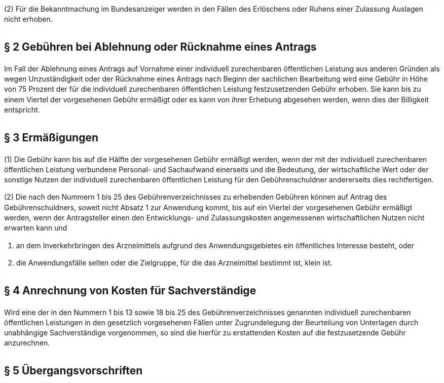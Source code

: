 (2) Für die Bekanntmachung im Bundesanzeiger werden in den Fällen des
Erlöschens oder Ruhens einer Zulassung Auslagen nicht erhoben.


## § 2 Gebühren bei Ablehnung oder Rücknahme eines Antrags

Im Fall der Ablehnung eines Antrags auf Vornahme einer individuell
zurechenbaren öffentlichen Leistung aus anderen Gründen als wegen
Unzuständigkeit oder der Rücknahme eines Antrags nach Beginn der
sachlichen Bearbeitung wird eine Gebühr in Höhe von 75 Prozent der für
die individuell zurechenbaren öffentlichen Leistung festzusetzenden
Gebühr erhoben. Sie kann bis zu einem Viertel der vorgesehenen Gebühr
ermäßigt oder es kann von ihrer Erhebung abgesehen werden, wenn dies
der Billigkeit entspricht.


## § 3 Ermäßigungen

(1) Die Gebühr kann bis auf die Hälfte der vorgesehenen Gebühr
ermäßigt werden, wenn der mit der individuell zurechenbaren
öffentlichen Leistung verbundene Personal- und Sachaufwand einerseits
und die Bedeutung, der wirtschaftliche Wert oder der sonstige Nutzen
der individuell zurechenbaren öffentlichen Leistung für den
Gebührenschuldner andererseits dies rechtfertigen.

(2) Die nach den Nummern 1 bis 25 des Gebührenverzeichnisses zu
erhebenden Gebühren können auf Antrag des Gebührenschuldners, soweit
nicht Absatz 1 zur Anwendung kommt, bis auf ein Viertel der
vorgesehenen Gebühr ermäßigt werden, wenn der Antragsteller einen den
Entwicklungs- und Zulassungskosten angemessenen wirtschaftlichen
Nutzen nicht erwarten kann und

1.  an dem Inverkehrbringen des Arzneimittels aufgrund des
    Anwendungsgebietes ein öffentliches Interesse besteht, oder


2.  die Anwendungsfälle selten oder die Zielgruppe, für die das
    Arzneimittel bestimmt ist, klein ist.





## § 4 Anrechnung von Kosten für Sachverständige

Wird eine der in den Nummern 1 bis 13 sowie 18 bis 25 des
Gebührenverzeichnisses genannten individuell zurechenbaren
öffentlichen Leistungen in den gesetzlich vorgesehenen Fällen unter
Zugrundelegung der Beurteilung von Unterlagen durch unabhängige
Sachverständige vorgenommen, so sind die hierfür zu erstattenden
Kosten auf die festzusetzende Gebühr anzurechnen.


## § 5 Übergangsvorschriften
